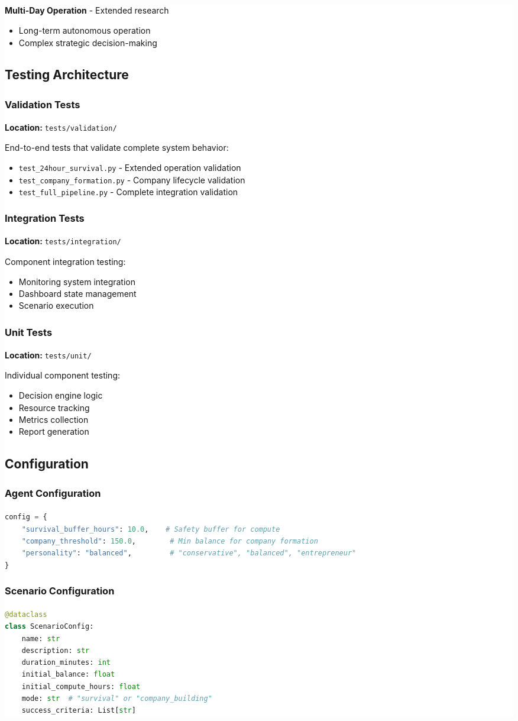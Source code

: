 **Multi-Day Operation** - Extended research
- Long-term autonomous operation
- Complex strategic decision-making

## Testing Architecture

### Validation Tests
**Location:** `tests/validation/`

End-to-end tests that validate complete system behavior:
- `test_24hour_survival.py` - Extended operation validation
- `test_company_formation.py` - Company lifecycle validation
- `test_full_pipeline.py` - Complete integration validation

### Integration Tests
**Location:** `tests/integration/`

Component integration testing:
- Monitoring system integration
- Dashboard state management
- Scenario execution

### Unit Tests
**Location:** `tests/unit/`

Individual component testing:
- Decision engine logic
- Resource tracking
- Metrics collection
- Report generation

## Configuration

### Agent Configuration

```python
config = {
    "survival_buffer_hours": 10.0,    # Safety buffer for compute
    "company_threshold": 150.0,        # Min balance for company formation
    "personality": "balanced",         # "conservative", "balanced", "entrepreneur"
}
```

### Scenario Configuration

```python
@dataclass
class ScenarioConfig:
    name: str
    description: str
    duration_minutes: int
    initial_balance: float
    initial_compute_hours: float
    mode: str  # "survival" or "company_building"
    success_criteria: List[str]
```
